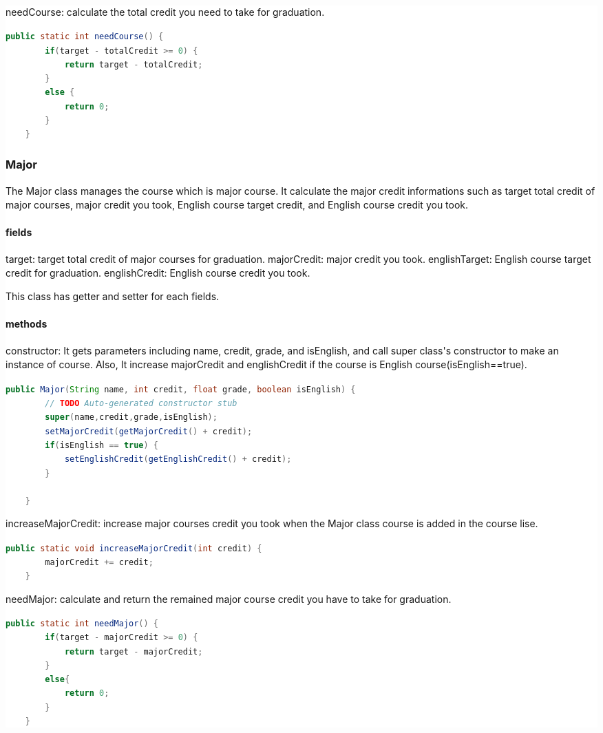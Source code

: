 needCourse: calculate the total credit you need to take for graduation.
```java
public static int needCourse() {
		if(target - totalCredit >= 0) {
			return target - totalCredit;
		}
		else {
			return 0;
		}
	}
```

### Major
The Major class manages the course which is major course. It calculate the major credit informations such as target total credit of major courses, major credit you took, English course target credit, and English course credit you took. 

#### fields
target: target total credit of major courses for graduation.
majorCredit: major credit you took.
englishTarget: English course target credit for graduation.
englishCredit: English course credit you took.

This class has getter and setter for each fields.

#### methods
constructor: It gets parameters including name, credit, grade, and isEnglish, and call super class's constructor to make an instance of course. Also, It increase majorCredit and englishCredit if the course is English course(isEnglish==true).
```java
public Major(String name, int credit, float grade, boolean isEnglish) {
		// TODO Auto-generated constructor stub
		super(name,credit,grade,isEnglish);
		setMajorCredit(getMajorCredit() + credit);
		if(isEnglish == true) {
			setEnglishCredit(getEnglishCredit() + credit);
		}
		
	}
```

increaseMajorCredit: increase major courses credit you took when the Major class course is added in the course lise.
```java
public static void increaseMajorCredit(int credit) {
		majorCredit += credit;
	}
```

needMajor: calculate and return the remained major course credit you have to take for graduation.
```java
public static int needMajor() {
		if(target - majorCredit >= 0) {
			return target - majorCredit;
		}
		else{
			return 0;
		}
	}
```
